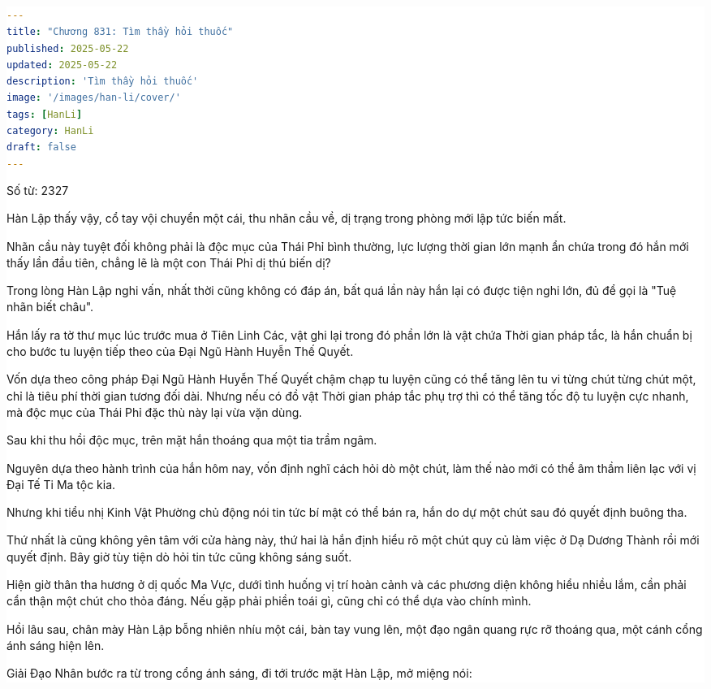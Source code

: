 ```yaml
---
title: "Chương 831: Tìm thầy hỏi thuốc"
published: 2025-05-22
updated: 2025-05-22
description: 'Tìm thầy hỏi thuốc'
image: '/images/han-li/cover/'
tags: [HanLi]
category: HanLi
draft: false
---
```


Số từ: 2327 












Hàn Lập thấy vậy, cổ tay vội chuyển một cái, thu nhãn cầu về, dị trạng trong phòng mới lập tức biến mất.

Nhãn cầu này tuyệt đối không phải là độc mục của Thái Phỉ bình thường, lực lượng thời gian lớn mạnh ẩn chứa trong đó hắn mới thấy lần đầu tiên, chẳng lẽ là một con Thái Phỉ dị thú biến dị?

Trong lòng Hàn Lập nghi vấn, nhất thời cũng không có đáp án, bất quá lần này hắn lại có được tiện nghi lớn, đủ để gọi là "Tuệ nhãn biết châu".

Hắn lấy ra tờ thư mục lúc trước mua ở Tiên Linh Các, vật ghi lại trong đó phần lớn là vật chứa Thời gian pháp tắc, là hắn chuẩn bị cho bước tu luyện tiếp theo của Đại Ngũ Hành Huyễn Thế Quyết.

Vốn dựa theo công pháp Đại Ngũ Hành Huyễn Thế Quyết chậm chạp tu luyện cũng có thể tăng lên tu vi từng chút từng chút một, chỉ là tiêu phí thời gian tương đối dài. Nhưng nếu có đồ vật Thời gian pháp tắc phụ trợ thì có thể tăng tốc độ tu luyện cực nhanh, mà độc mục của Thái Phỉ đặc thù này lại vừa vặn dùng.

Sau khi thu hồi độc mục, trên mặt hắn thoáng qua một tia trầm ngâm.

Nguyên dựa theo hành trình của hắn hôm nay, vốn định nghĩ cách hỏi dò một chút, làm thế nào mới có thể âm thầm liên lạc với vị Đại Tế Ti Ma tộc kia.

Nhưng khi tiểu nhị Kinh Vật Phường chủ động nói tin tức bí mật có thể bán ra, hắn do dự một chút sau đó quyết định buông tha.

Thứ nhất là cũng không yên tâm với cửa hàng này, thứ hai là hắn định hiểu rõ một chút quy củ làm việc ở Dạ Dương Thành rồi mới quyết định. Bây giờ tùy tiện dò hỏi tin tức cũng không sáng suốt.

Hiện giờ thân tha hương ở dị quốc Ma Vực, dưới tình huống vị trí hoàn cảnh và các phương diện không hiểu nhiều lắm, cần phải cẩn thận một chút cho thỏa đáng. Nếu gặp phải phiền toái gì, cũng chỉ có thể dựa vào chính mình.

Hồi lâu sau, chân mày Hàn Lập bỗng nhiên nhíu một cái, bàn tay vung lên, một đạo ngân quang rực rỡ thoáng qua, một cánh cổng ánh sáng hiện lên.

Giải Đạo Nhân bước ra từ trong cổng ánh sáng, đi tới trước mặt Hàn Lập, mở miệng nói:
